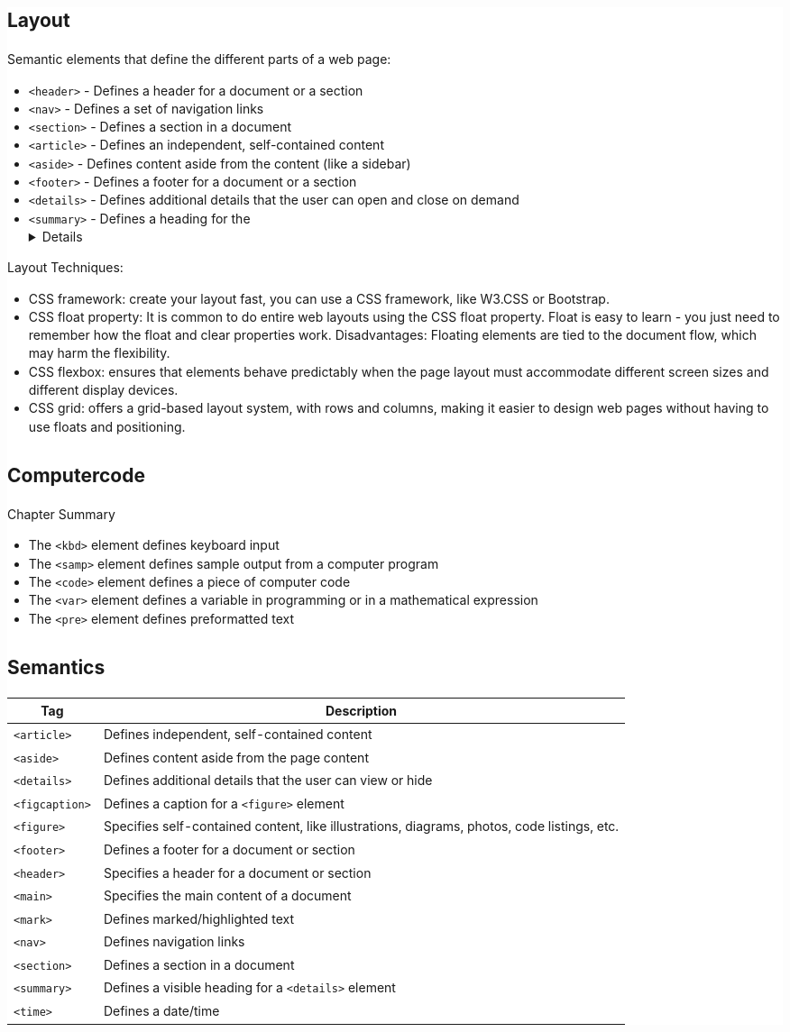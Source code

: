 ## Layout

Semantic elements that define the different parts of a web page:

- `<header>` - Defines a header for a document or a section
- `<nav>` - Defines a set of navigation links
- `<section>` - Defines a section in a document
- `<article>` - Defines an independent, self-contained content
- `<aside>` - Defines content aside from the content (like a sidebar)
- `<footer>` - Defines a footer for a document or a section
- `<details>` - Defines additional details that the user can open and close on demand
- `<summary>` - Defines a heading for the <details> element

Layout Techniques:

- CSS framework: create your layout fast, you can use a CSS framework, like W3.CSS or Bootstrap.
- CSS float property: It is common to do entire web layouts using the CSS float property. Float is easy to learn - you just need to remember how the float and clear properties work. Disadvantages: Floating elements are tied to the document flow, which may harm the flexibility.
- CSS flexbox: ensures that elements behave predictably when the page layout must accommodate different screen sizes and different display devices.
- CSS grid: offers a grid-based layout system, with rows and columns, making it easier to design web pages without having to use floats and positioning.

## Computercode

Chapter Summary

- The `<kbd>` element defines keyboard input
- The `<samp>` element defines sample output from a computer program
- The `<code>` element defines a piece of computer code
- The `<var>` element defines a variable in programming or in a mathematical expression
- The `<pre>` element defines preformatted text

## Semantics

| Tag | Description|
| --- | --- |
| `<article>` | Defines independent, self-contained content |
| `<aside>` | Defines content aside from the page content |
| `<details>` | Defines additional details that the user can view or hide |
| `<figcaption>` | Defines a caption for a `<figure>` element |
| `<figure>` | Specifies self-contained content, like illustrations, diagrams, photos, code listings, etc. |
| `<footer>` | Defines a footer for a document or section |
| `<header>` | Specifies a header for a document or section |
| `<main>` | Specifies the main content of a document |
| `<mark>` | Defines marked/highlighted text |
| `<nav>` | Defines navigation links |
| `<section>` | Defines a section in a document |
| `<summary>` | Defines a visible heading for a `<details>` element |
| `<time>` | Defines a date/time |

